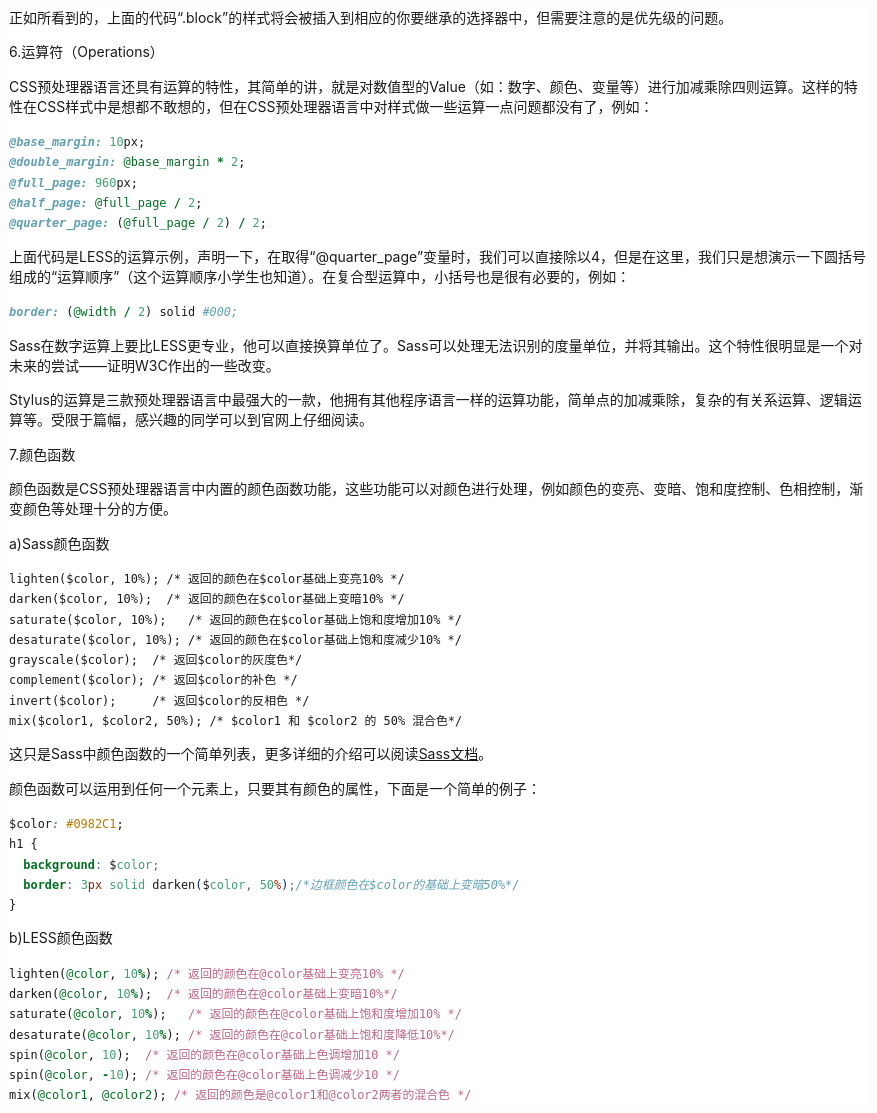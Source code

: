 正如所看到的，上面的代码“.block”的样式将会被插入到相应的你要继承的选择器中，但需要注意的是优先级的问题。

6.运算符（Operations）

CSS预处理器语言还具有运算的特性，其简单的讲，就是对数值型的Value（如：数字、颜色、变量等）进行加减乘除四则运算。这样的特性在CSS样式中是想都不敢想的，但在CSS预处理器语言中对样式做一些运算一点问题都没有了，例如：

```ruby
@base_margin: 10px;
@double_margin: @base_margin * 2;
@full_page: 960px;
@half_page: @full_page / 2;
@quarter_page: (@full_page / 2) / 2;	
```

上面代码是LESS的运算示例，声明一下，在取得“@quarter_page”变量时，我们可以直接除以4，但是在这里，我们只是想演示一下圆括号组成的“运算顺序”（这个运算顺序小学生也知道）。在复合型运算中，小括号也是很有必要的，例如：

```ruby
border: (@width / 2) solid #000;	
```

Sass在数字运算上要比LESS更专业，他可以直接换算单位了。Sass可以处理无法识别的度量单位，并将其输出。这个特性很明显是一个对未来的尝试——证明W3C作出的一些改变。

Stylus的运算是三款预处理器语言中最强大的一款，他拥有其他程序语言一样的运算功能，简单点的加减乘除，复杂的有关系运算、逻辑运算等。受限于篇幅，感兴趣的同学可以到官网上仔细阅读。

7.颜色函数

颜色函数是CSS预处理器语言中内置的颜色函数功能，这些功能可以对颜色进行处理，例如颜色的变亮、变暗、饱和度控制、色相控制，渐变颜色等处理十分的方便。

a)Sass颜色函数

```
lighten($color, 10%); /* 返回的颜色在$color基础上变亮10% */
darken($color, 10%);  /* 返回的颜色在$color基础上变暗10% */
saturate($color, 10%);   /* 返回的颜色在$color基础上饱和度增加10% */
desaturate($color, 10%); /* 返回的颜色在$color基础上饱和度减少10% */
grayscale($color);  /* 返回$color的灰度色*/
complement($color); /* 返回$color的补色 */
invert($color);     /* 返回$color的反相色 */
mix($color1, $color2, 50%); /* $color1 和 $color2 的 50% 混合色*/	
```

这只是Sass中颜色函数的一个简单列表，更多详细的介绍可以阅读[Sass文档](http://sass-lang.com/docs/yardoc/Sass/Script/Functions.html)。

颜色函数可以运用到任何一个元素上，只要其有颜色的属性，下面是一个简单的例子：

```css
$color: #0982C1;
h1 {
  background: $color;
  border: 3px solid darken($color, 50%);/*边框颜色在$color的基础上变暗50%*/
}	
```

b)LESS颜色函数

```ruby
lighten(@color, 10%); /* 返回的颜色在@color基础上变亮10% */
darken(@color, 10%);  /* 返回的颜色在@color基础上变暗10%*/
saturate(@color, 10%);   /* 返回的颜色在@color基础上饱和度增加10% */
desaturate(@color, 10%); /* 返回的颜色在@color基础上饱和度降低10%*/
spin(@color, 10);  /* 返回的颜色在@color基础上色调增加10 */
spin(@color, -10); /* 返回的颜色在@color基础上色调减少10 */
mix(@color1, @color2); /* 返回的颜色是@color1和@color2两者的混合色 */	
```
